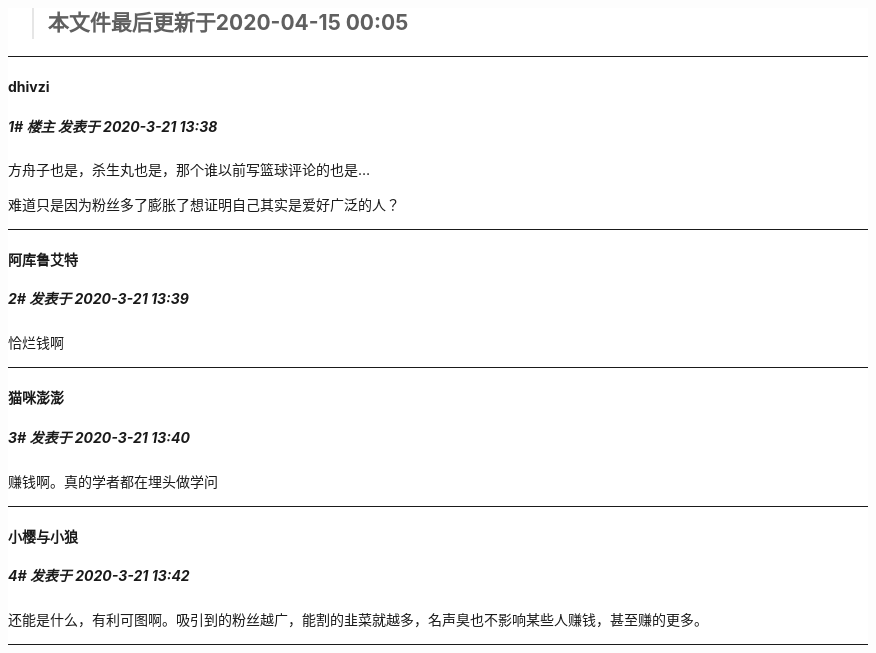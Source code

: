 > ## **本文件最后更新于2020-04-15 00:05** 



-----

####  dhivzi  
##### 1#       楼主       发表于 2020-3-21 13:38




方舟子也是，杀生丸也是，那个谁以前写篮球评论的也是…

难道只是因为粉丝多了膨胀了想证明自己其实是爱好广泛的人？







-----

####  阿库鲁艾特  
##### 2#       发表于 2020-3-21 13:39




恰烂钱啊







-----

####  猫咪澎澎  
##### 3#       发表于 2020-3-21 13:40




赚钱啊。真的学者都在埋头做学问







-----

####  小樱与小狼  
##### 4#       发表于 2020-3-21 13:42




还能是什么，有利可图啊。吸引到的粉丝越广，能割的韭菜就越多，名声臭也不影响某些人赚钱，甚至赚的更多。







-----
